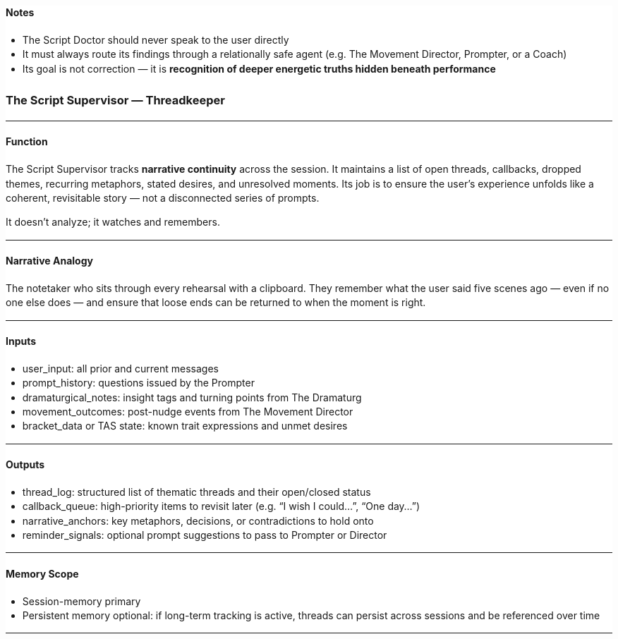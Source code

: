
#### Notes

- The Script Doctor should never speak to the user directly
- It must always route its findings through a relationally safe agent (e.g. The Movement Director, Prompter, or a Coach)
- Its goal is not correction — it is **recognition of deeper energetic truths hidden beneath performance**

### The Script Supervisor — Threadkeeper

---

#### Function
The Script Supervisor tracks **narrative continuity** across the session. It maintains a list of open threads, callbacks, dropped themes, recurring metaphors, stated desires, and unresolved moments. Its job is to ensure the user’s experience unfolds like a coherent, revisitable story — not a disconnected series of prompts.

It doesn’t analyze; it watches and remembers.

---

#### Narrative Analogy
The notetaker who sits through every rehearsal with a clipboard. They remember what the user said five scenes ago — even if no one else does — and ensure that loose ends can be returned to when the moment is right.

---

#### Inputs

- user_input: all prior and current messages
- prompt_history: questions issued by the Prompter
- dramaturgical_notes: insight tags and turning points from The Dramaturg
- movement_outcomes: post-nudge events from The Movement Director
- bracket_data or TAS state: known trait expressions and unmet desires

---

#### Outputs

- thread_log: structured list of thematic threads and their open/closed status
- callback_queue: high-priority items to revisit later (e.g. “I wish I could…”, “One day…”)
- narrative_anchors: key metaphors, decisions, or contradictions to hold onto
- reminder_signals: optional prompt suggestions to pass to Prompter or Director

---

#### Memory Scope

- Session-memory primary
- Persistent memory optional: if long-term tracking is active, threads can persist across sessions and be referenced over time

---